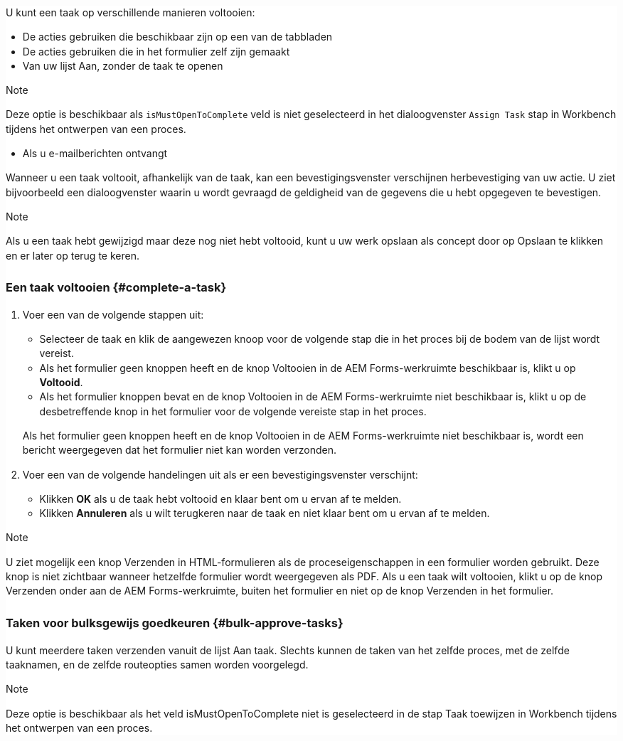 U kunt een taak op verschillende manieren voltooien:

* De acties gebruiken die beschikbaar zijn op een van de tabbladen
* De acties gebruiken die in het formulier zelf zijn gemaakt
* Van uw lijst Aan, zonder de taak te openen

>[!NOTE]
>
>Deze optie is beschikbaar als `isMustOpenToComplete` veld is niet geselecteerd in het dialoogvenster `Assign Task` stap in Workbench tijdens het ontwerpen van een proces.

* Als u e-mailberichten ontvangt

Wanneer u een taak voltooit, afhankelijk van de taak, kan een bevestigingsvenster verschijnen herbevestiging van uw actie. U ziet bijvoorbeeld een dialoogvenster waarin u wordt gevraagd de geldigheid van de gegevens die u hebt opgegeven te bevestigen.

>[!NOTE]
>
>Als u een taak hebt gewijzigd maar deze nog niet hebt voltooid, kunt u uw werk opslaan als concept door op Opslaan te klikken en er later op terug te keren.

### Een taak voltooien {#complete-a-task}

1. Voer een van de volgende stappen uit:

   * Selecteer de taak en klik de aangewezen knoop voor de volgende stap die in het proces bij de bodem van de lijst wordt vereist.
   * Als het formulier geen knoppen heeft en de knop Voltooien in de AEM Forms-werkruimte beschikbaar is, klikt u op **Voltooid**.
   * Als het formulier knoppen bevat en de knop Voltooien in de AEM Forms-werkruimte niet beschikbaar is, klikt u op de desbetreffende knop in het formulier voor de volgende vereiste stap in het proces.

   Als het formulier geen knoppen heeft en de knop Voltooien in de AEM Forms-werkruimte niet beschikbaar is, wordt een bericht weergegeven dat het formulier niet kan worden verzonden.

1. Voer een van de volgende handelingen uit als er een bevestigingsvenster verschijnt:

   * Klikken **OK** als u de taak hebt voltooid en klaar bent om u ervan af te melden.
   * Klikken **Annuleren** als u wilt terugkeren naar de taak en niet klaar bent om u ervan af te melden.

>[!NOTE]
>
>U ziet mogelijk een knop Verzenden in HTML-formulieren als de proceseigenschappen in een formulier worden gebruikt. Deze knop is niet zichtbaar wanneer hetzelfde formulier wordt weergegeven als PDF. Als u een taak wilt voltooien, klikt u op de knop Verzenden onder aan de AEM Forms-werkruimte, buiten het formulier en niet op de knop Verzenden in het formulier.

### Taken voor bulksgewijs goedkeuren {#bulk-approve-tasks}

U kunt meerdere taken verzenden vanuit de lijst Aan taak. Slechts kunnen de taken van het zelfde proces, met de zelfde taaknamen, en de zelfde routeopties samen worden voorgelegd.

>[!NOTE]
>
>Deze optie is beschikbaar als het veld isMustOpenToComplete niet is geselecteerd in de stap Taak toewijzen in Workbench tijdens het ontwerpen van een proces.
